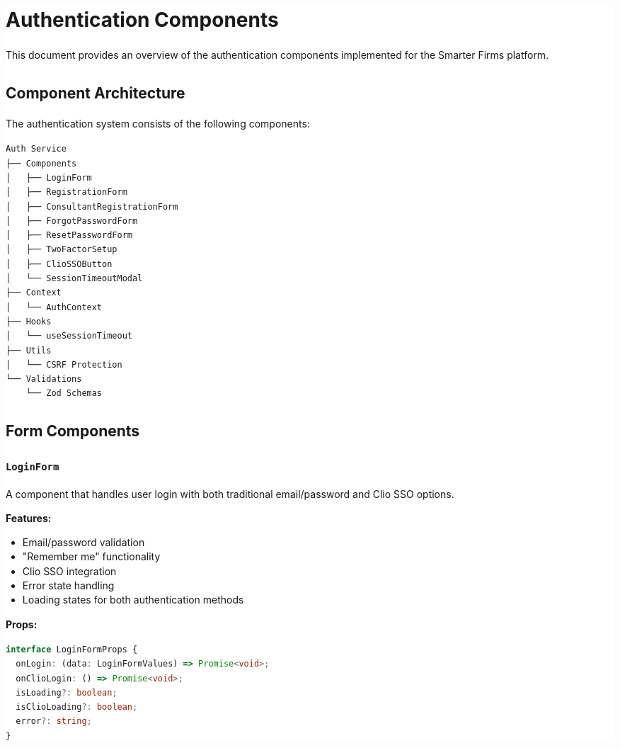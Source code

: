 # Authentication Components

This document provides an overview of the authentication components implemented for the Smarter Firms platform.

## Component Architecture

The authentication system consists of the following components:

```
Auth Service
├── Components
│   ├── LoginForm
│   ├── RegistrationForm
│   ├── ConsultantRegistrationForm
│   ├── ForgotPasswordForm
│   ├── ResetPasswordForm
│   ├── TwoFactorSetup
│   ├── ClioSSOButton
│   └── SessionTimeoutModal
├── Context
│   └── AuthContext
├── Hooks
│   └── useSessionTimeout
├── Utils
│   └── CSRF Protection
└── Validations
    └── Zod Schemas
```

## Form Components

### `LoginForm`

A component that handles user login with both traditional email/password and Clio SSO options.

**Features:**
- Email/password validation
- "Remember me" functionality
- Clio SSO integration
- Error state handling
- Loading states for both authentication methods

**Props:**
```typescript
interface LoginFormProps {
  onLogin: (data: LoginFormValues) => Promise<void>;
  onClioLogin: () => Promise<void>;
  isLoading?: boolean;
  isClioLoading?: boolean;
  error?: string;
}
```
